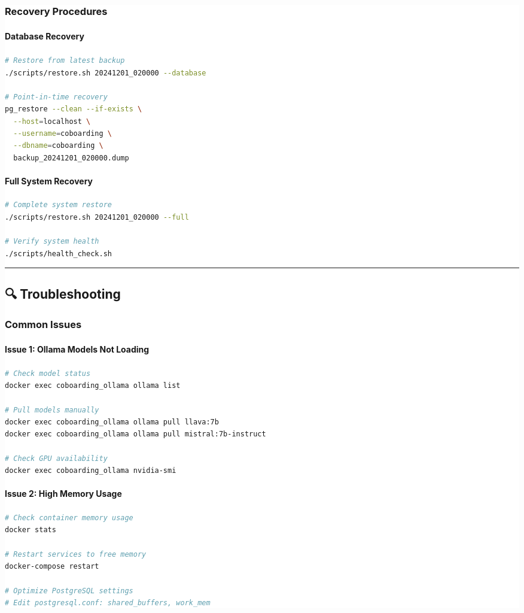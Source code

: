 ### Recovery Procedures

#### Database Recovery
```bash
# Restore from latest backup
./scripts/restore.sh 20241201_020000 --database

# Point-in-time recovery
pg_restore --clean --if-exists \
  --host=localhost \
  --username=coboarding \
  --dbname=coboarding \
  backup_20241201_020000.dump
```

#### Full System Recovery
```bash
# Complete system restore
./scripts/restore.sh 20241201_020000 --full

# Verify system health
./scripts/health_check.sh
```

---

## 🔍 Troubleshooting

### Common Issues

#### Issue 1: Ollama Models Not Loading
```bash
# Check model status
docker exec coboarding_ollama ollama list

# Pull models manually
docker exec coboarding_ollama ollama pull llava:7b
docker exec coboarding_ollama ollama pull mistral:7b-instruct

# Check GPU availability
docker exec coboarding_ollama nvidia-smi
```

#### Issue 2: High Memory Usage
```bash
# Check container memory usage
docker stats

# Restart services to free memory
docker-compose restart

# Optimize PostgreSQL settings
# Edit postgresql.conf: shared_buffers, work_mem
```
